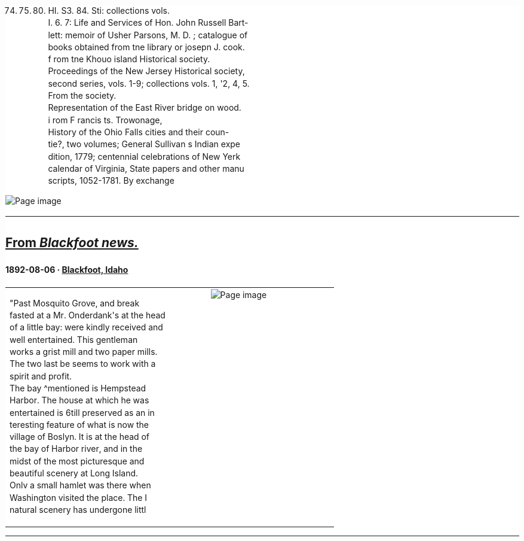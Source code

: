 74. 75. 80. HI. S3. 84. Sti: collections vols.  
I. 6. 7: Life and Services of Hon. John Russell Bart-  
lett: memoir of Usher Parsons, M. D. ; catalogue of  
books obtained from tne library or josepn J. cook.  
f rom tne Khouo island Historical society.  
Proceedings of the New Jersey Historical society,  
second series, vols. 1-9; collections vols. 1, &#x27;2, 4, 5.  
From the society.  
Representation of the East River bridge on wood.  
i rom F rancis ts. Trowonage,  
History of the Ohio Falls cities and their coun-  
tie?, two volumes; General Sullivan s Indian expe­  
dition, 1779; centennial celebrations of New Yerk  
calendar of Virginia, State papers and other manu­  
scripts, 1052-1781. By exchange
</td><td style="width: 50%; max-height: 75%; margin: auto; display: block;">
<img alt="Page image" src="https://tile.loc.gov/image-services/iiif/service:ndnp:ct:batch_ct_elm_ver01:data:sn82015483:00271764297:1888030901:0237/pct:34.642857142857146,66.61125623367371,9.885714285714286,4.1439088102588455/!600,600/0/default.jpg"/>
</td>
</tr></table>

---

## [From _Blackfoot news._](https://www.loc.gov/resource/sn88056017/1892-08-06/ed-1/?sp=7)

#### 1892-08-06 &middot; [Blackfoot, Idaho](http://dbpedia.org/resource/Blackfoot%2C_Idaho)

<table style="width: 100%;"><tr><td style="width: 50%">

  
&quot;Past Mosquito Grove, and break­  
fasted at a Mr. Onderdank&#x27;s at the head  
of a little bay: were kindly received and  
well entertained. This gentleman  
works a grist mill and two paper mills.  
The two last be seems to work with a  
spirit and profit.  
The bay ^mentioned is Hempstead  
Harbor. The house at which he was  
entertained is 6till preserved as an in­  
teresting feature of what is now the  
village of Boslyn. It is at the head of  
the bay of Harbor river, and in the  
midst of the most picturesque and  
beautiful scenery at Long Island.  
Onlv a small hamlet was there when  
Washington visited the place. The I  
natural scenery has undergone littl
</td><td style="width: 50%; max-height: 75%; margin: auto; display: block;">
<img alt="Page image" src="https://tile.loc.gov/image-services/iiif/service:ndnp:idhi:batch_idhi_hillerman_ver01:data:sn88056017:00415666706:1892080601:0958/pct:63.78264925373134,21.213561470215463,15.275186567164178,10.139416983523448/!600,600/0/default.jpg"/>
</td>
</tr></table>

---